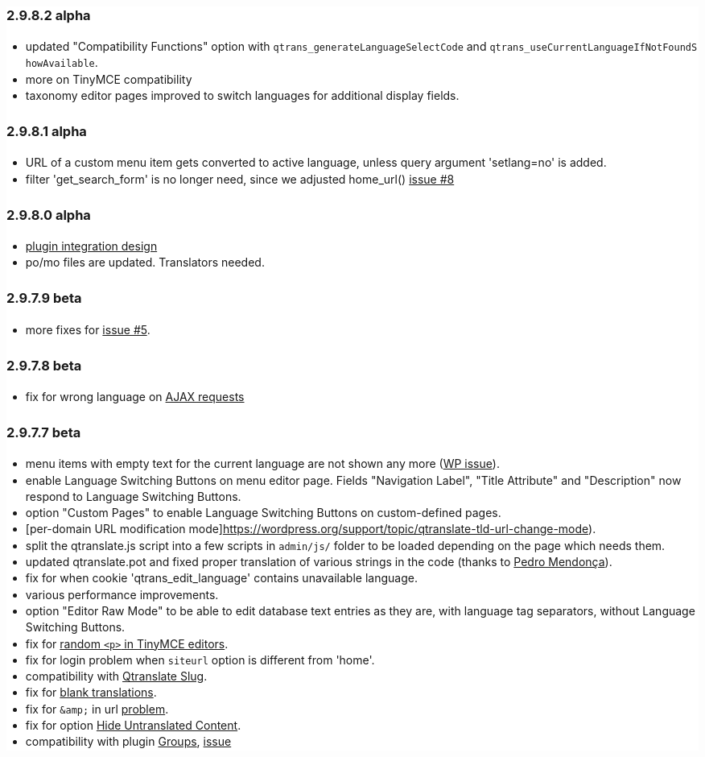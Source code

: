 ### 2.9.8.2 alpha
* updated "Compatibility Functions" option with `qtrans_generateLanguageSelectCode` and `qtrans_useCurrentLanguageIfNotFoundShowAvailable`.
* more on TinyMCE compatibility
* taxonomy editor pages improved to switch languages for additional display fields.

### 2.9.8.1 alpha
* URL of a custom menu item gets converted to active language, unless query argument 'setlang=no' is added.
* filter 'get_search_form' is no longer need, since we adjusted home_url() [issue #8](https://github.com/qTranslate-Team/qtranslate-x/issues/8)

### 2.9.8.0 alpha
* [plugin integration design](https://wordpress.org/support/topic/plugin-integration-1)
* po/mo files are updated. Translators needed.

### 2.9.7.9 beta
* more fixes for [issue #5](https://github.com/qTranslate-Team/qtranslate-x/issues/5).

### 2.9.7.8 beta
* fix for wrong language on [AJAX requests](https://wordpress.org/support/topic/qtranslate-x-im8-qtranslate-woocommerce-bug)

### 2.9.7.7 beta
* menu items with empty text for the current language are not shown any more ([WP issue](https://wordpress.org/support/topic/hide-specific-menu-item-for-1-language)).
* enable Language Switching Buttons on menu editor page. Fields "Navigation Label", "Title Attribute" and "Description" now respond to Language Switching Buttons.
* option "Custom Pages" to enable Language Switching Buttons on custom-defined pages.
* [per-domain URL modification mode]https://wordpress.org/support/topic/qtranslate-tld-url-change-mode).
* split the qtranslate.js script into a few scripts in `admin/js/` folder to be loaded depending on the page which needs them.
* updated qtranslate.pot and fixed proper translation of various strings in the code (thanks to [Pedro Mendonça](https://github.com/pedro-mendonca)).
* fix for when cookie 'qtrans_edit_language' contains unavailable language.
* various performance improvements.
* option "Editor Raw Mode" to be able to edit database text entries as they are, with language tag separators, without Language Switching Buttons.
* fix for [random `<p>` in TinyMCE editors](https://github.com/qTranslate-Team/qtranslate-x/issues/5).
* fix for login problem when `siteurl` option is different from 'home'.
* compatibility with [Qtranslate Slug](https://wordpress.org/plugins/qtranslate-slug/).
* fix for [blank translations](https://wordpress.org/support/topic/duplicates-everything-doesnt-work-all-times).
* fix for `&amp;` in url [problem](https://wordpress.org/support/topic/strange-behaviour-8).
* fix for option [Hide Untranslated Content](https://wordpress.org/support/topic/cant-hide-the-non-existent-language-posts).
* compatibility with plugin [Groups](https://wordpress.org/plugins/groups/), [issue](https://wordpress.org/support/topic/dropdown-doesnt-display-while-plugin-groups-is-active)
